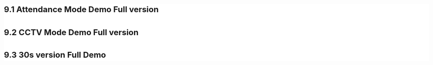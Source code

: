 

### 9.1 Attendance Mode Demo Full version 

<iframe width="956" height="538" src="https://www.youtube.com/embed/h3dYtjUDPns" title="DLIP_FINAL_PROJECT" frameborder="0" allow="accelerometer; autoplay; clipboard-write; encrypted-media; gyroscope; picture-in-picture" allowfullscreen></iframe>



### 9.2 CCTV Mode Demo Full version 

<iframe width="956" height="538" src="https://www.youtube.com/embed/VDQzuvHT-hk" title="DLIP_FINAL_PROJECT" frameborder="0" allow="accelerometer; autoplay; clipboard-write; encrypted-media; gyroscope; picture-in-picture" allowfullscreen></iframe>



### 9.3 30s version Full Demo 

<iframe width="956" height="538" src="https://www.youtube.com/embed/6CEisOBbEq8" title="DLIP_FINAL_PROJECT" frameborder="0" allow="accelerometer; autoplay; clipboard-write; encrypted-media; gyroscope; picture-in-picture" allowfullscreen></iframe>

